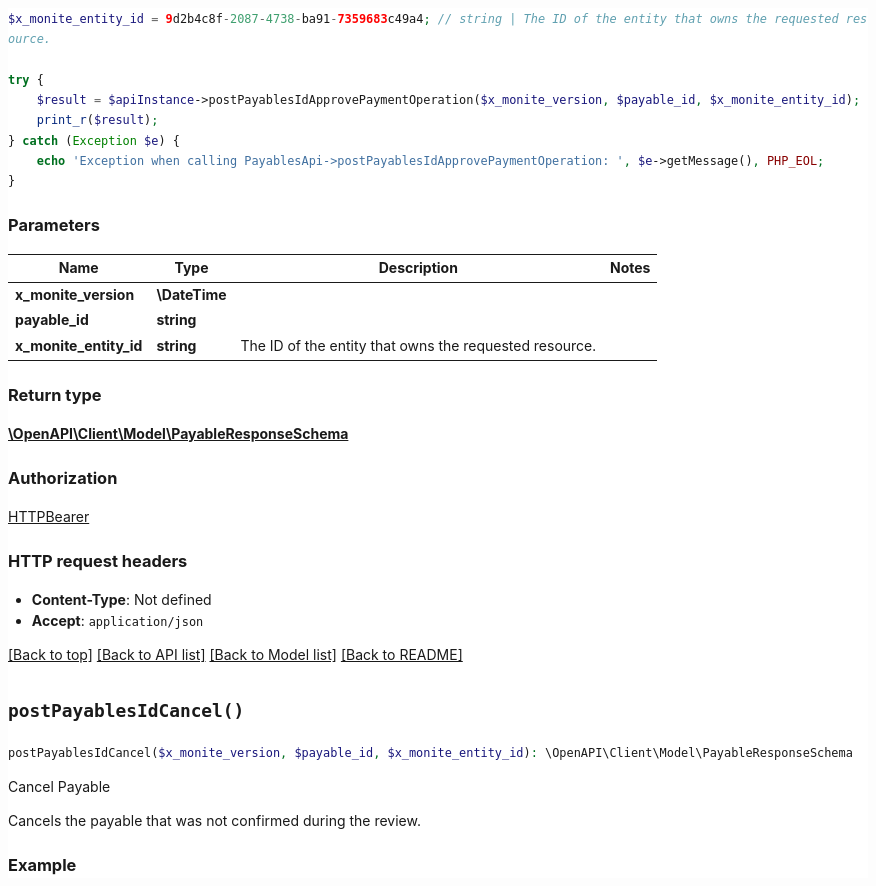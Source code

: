 ```php
$x_monite_entity_id = 9d2b4c8f-2087-4738-ba91-7359683c49a4; // string | The ID of the entity that owns the requested resource.

try {
    $result = $apiInstance->postPayablesIdApprovePaymentOperation($x_monite_version, $payable_id, $x_monite_entity_id);
    print_r($result);
} catch (Exception $e) {
    echo 'Exception when calling PayablesApi->postPayablesIdApprovePaymentOperation: ', $e->getMessage(), PHP_EOL;
}
```

### Parameters

| Name | Type | Description  | Notes |
| ------------- | ------------- | ------------- | ------------- |
| **x_monite_version** | **\DateTime**|  | |
| **payable_id** | **string**|  | |
| **x_monite_entity_id** | **string**| The ID of the entity that owns the requested resource. | |

### Return type

[**\OpenAPI\Client\Model\PayableResponseSchema**](../Model/PayableResponseSchema.md)

### Authorization

[HTTPBearer](../../README.md#HTTPBearer)

### HTTP request headers

- **Content-Type**: Not defined
- **Accept**: `application/json`

[[Back to top]](#) [[Back to API list]](../../README.md#endpoints)
[[Back to Model list]](../../README.md#models)
[[Back to README]](../../README.md)

## `postPayablesIdCancel()`

```php
postPayablesIdCancel($x_monite_version, $payable_id, $x_monite_entity_id): \OpenAPI\Client\Model\PayableResponseSchema
```

Cancel Payable

Cancels the payable that was not confirmed during the review.

### Example
